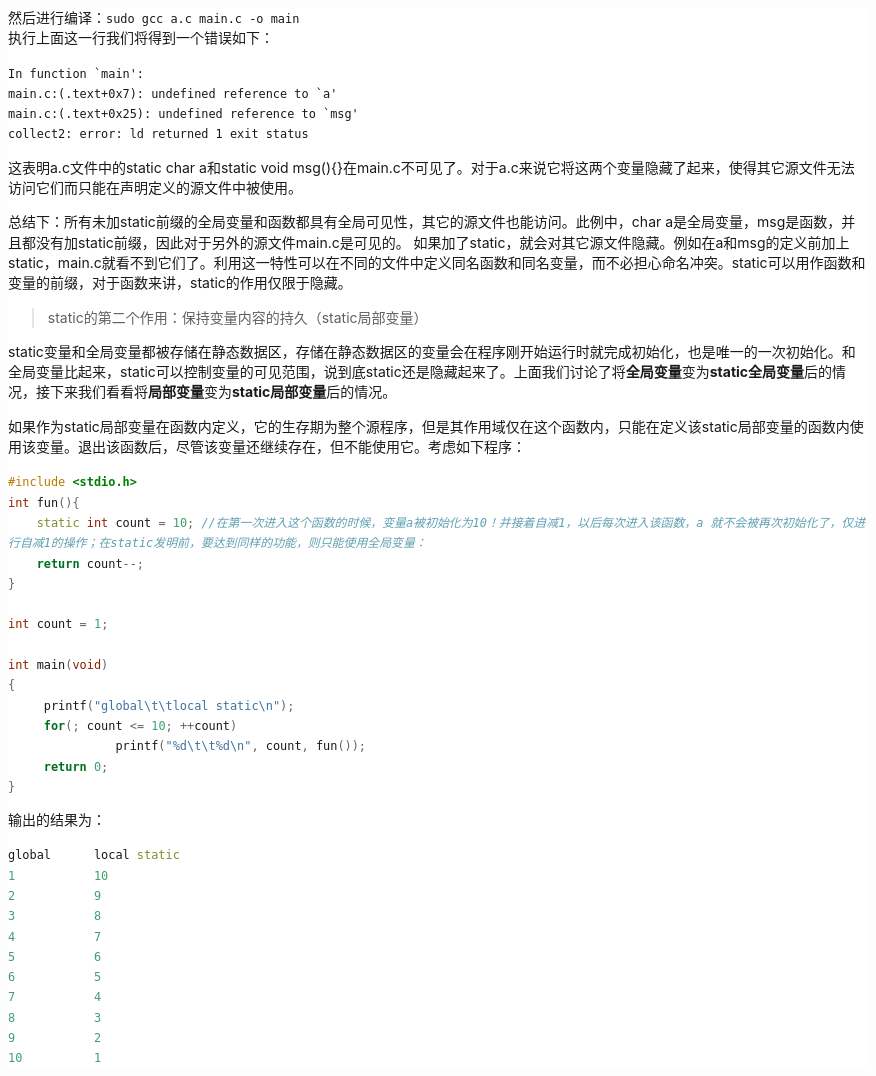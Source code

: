 然后进行编译：```sudo gcc a.c main.c -o main```  
执行上面这一行我们将得到一个错误如下：

```shell
In function `main':
main.c:(.text+0x7): undefined reference to `a'
main.c:(.text+0x25): undefined reference to `msg'
collect2: error: ld returned 1 exit status
```

这表明a.c文件中的static char a和static void msg(){}在main.c不可见了。对于a.c来说它将这两个变量隐藏了起来，使得其它源文件无法访问它们而只能在声明定义的源文件中被使用。  

总结下：所有未加static前缀的全局变量和函数都具有全局可见性，其它的源文件也能访问。此例中，char a是全局变量，msg是函数，并且都没有加static前缀，因此对于另外的源文件main.c是可见的。
如果加了static，就会对其它源文件隐藏。例如在a和msg的定义前加上static，main.c就看不到它们了。利用这一特性可以在不同的文件中定义同名函数和同名变量，而不必担心命名冲突。static可以用作函数和变量的前缀，对于函数来讲，static的作用仅限于隐藏。

> static的第二个作用：保持变量内容的持久（static局部变量）

static变量和全局变量都被存储在静态数据区，存储在静态数据区的变量会在程序刚开始运行时就完成初始化，也是唯一的一次初始化。和全局变量比起来，static可以控制变量的可见范围，说到底static还是隐藏起来了。上面我们讨论了将**全局变量**变为**static全局变量**后的情况，接下来我们看看将**局部变量**变为**static局部变量**后的情况。

如果作为static局部变量在函数内定义，它的生存期为整个源程序，但是其作用域仅在这个函数内，只能在定义该static局部变量的函数内使用该变量。退出该函数后，尽管该变量还继续存在，但不能使用它。考虑如下程序：

```C++
#include <stdio.h>
int fun(){
    static int count = 10; //在第一次进入这个函数的时候，变量a被初始化为10！并接着自减1，以后每次进入该函数，a 就不会被再次初始化了，仅进行自减1的操作；在static发明前，要达到同样的功能，则只能使用全局变量：
    return count--; 
}
 
int count = 1;
 
int main(void)
{
     printf("global\t\tlocal static\n");
     for(; count <= 10; ++count)
               printf("%d\t\t%d\n", count, fun());
     return 0;
}
```

输出的结果为：

```C++
global      local static
1           10
2           9
3           8
4           7
5           6
6           5
7           4
8           3
9           2
10          1
```
